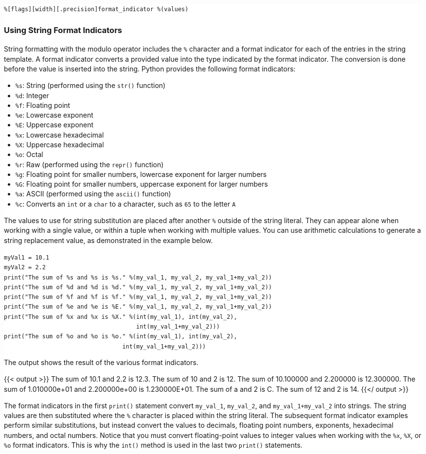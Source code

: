     %[flags][width][.precision]format_indicator %(values)

### Using String Format Indicators

String formatting with the modulo operator includes the `%` character and a format indicator for each of the entries in the string template. A format indicator converts a provided value into the type indicated by the format indicator. The conversion is done before the value is inserted into the string. Python provides the following format indicators:

- `%s`: String (performed using the `str()` function)
- `%d`: Integer
- `%f`: Floating point
- `%e`: Lowercase exponent
- `%E`: Uppercase exponent
- `%x`: Lowercase hexadecimal
- `%X`: Uppercase hexadecimal
- `%o`: Octal
- `%r`: Raw (performed using the `repr()` function)
- `%g`: Floating point for smaller numbers, lowercase exponent for larger numbers
- `%G`: Floating point for smaller numbers, uppercase exponent for larger numbers
- `%a`: ASCII (performed using the `ascii()` function)
- `%c`: Converts an `int` or a `char` to a character, such as `65` to the letter `A`

The values to use for string substitution are placed after another `%` outside of the string literal. They can appear alone when working with a single value, or within a tuple when working with multiple values. You can use arithmetic calculations to generate a string replacement value, as demonstrated in the example below.

    myVal1 = 10.1
    myVal2 = 2.2
    print("The sum of %s and %s is %s." %(my_val_1, my_val_2, my_val_1+my_val_2))
    print("The sum of %d and %d is %d." %(my_val_1, my_val_2, my_val_1+my_val_2))
    print("The sum of %f and %f is %f." %(my_val_1, my_val_2, my_val_1+my_val_2))
    print("The sum of %e and %e is %E." %(my_val_1, my_val_2, my_val_1+my_val_2))
    print("The sum of %x and %x is %X." %(int(my_val_1), int(my_val_2),
                                          int(my_val_1+my_val_2)))
    print("The sum of %o and %o is %o." %(int(my_val_1), int(my_val_2),
                                      int(my_val_1+my_val_2)))

The output shows the result of the various format indicators.

{{< output >}}
The sum of 10.1 and 2.2 is 12.3.
The sum of 10 and 2 is 12.
The sum of 10.100000 and 2.200000 is 12.300000.
The sum of 1.010000e+01 and 2.200000e+00 is 1.230000E+01.
The sum of a and 2 is C.
The sum of 12 and 2 is 14.
{{</ output >}}

The format indicators in the first `print()` statement convert `my_val_1`, `my_val_2`, and `my_val_1+my_val_2` into strings. The string values are then substituted where the `%` character is placed within the string literal. The subsequent format indicator examples perform similar substitutions, but instead convert the values to decimals, floating point numbers, exponents, hexadecimal numbers, and octal numbers. Notice that you must convert floating-point values to integer values when working with the `%x`, `%X`, or `%o` format indicators. This is why the `int()` method is used in the last two `print()` statements.
